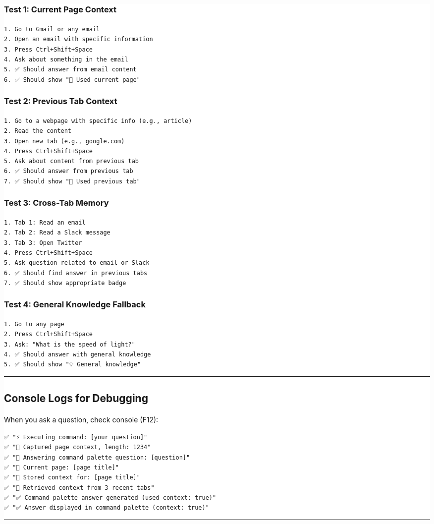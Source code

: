 ### Test 1: Current Page Context
```
1. Go to Gmail or any email
2. Open an email with specific information
3. Press Ctrl+Shift+Space
4. Ask about something in the email
5. ✅ Should answer from email content
6. ✅ Should show "📄 Used current page"
```

### Test 2: Previous Tab Context
```
1. Go to a webpage with specific info (e.g., article)
2. Read the content
3. Open new tab (e.g., google.com)
4. Press Ctrl+Shift+Space
5. Ask about content from previous tab
6. ✅ Should answer from previous tab
7. ✅ Should show "🔄 Used previous tab"
```

### Test 3: Cross-Tab Memory
```
1. Tab 1: Read an email
2. Tab 2: Read a Slack message
3. Tab 3: Open Twitter
4. Press Ctrl+Shift+Space
5. Ask question related to email or Slack
6. ✅ Should find answer in previous tabs
7. ✅ Should show appropriate badge
```

### Test 4: General Knowledge Fallback
```
1. Go to any page
2. Press Ctrl+Shift+Space
3. Ask: "What is the speed of light?"
4. ✅ Should answer with general knowledge
5. ✅ Should show "💡 General knowledge"
```

---

## Console Logs for Debugging

When you ask a question, check console (F12):

```
✅ "⚡ Executing command: [your question]"
✅ "📸 Captured page context, length: 1234"
✅ "🎯 Answering command palette question: [question]"
✅ "📄 Current page: [page title]"
✅ "💾 Stored context for: [page title]"
✅ "🧠 Retrieved context from 3 recent tabs"
✅ "✅ Command palette answer generated (used context: true)"
✅ "✅ Answer displayed in command palette (context: true)"
```

---